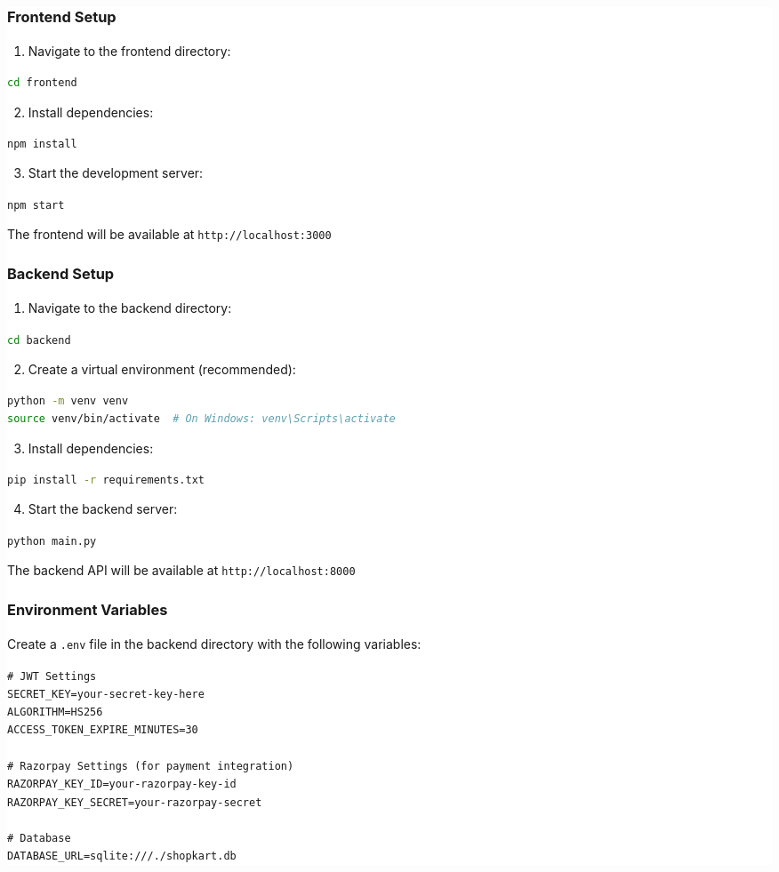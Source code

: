 ### Frontend Setup

1. Navigate to the frontend directory:
```bash
cd frontend
```

2. Install dependencies:
```bash
npm install
```

3. Start the development server:
```bash
npm start
```

The frontend will be available at `http://localhost:3000`

### Backend Setup

1. Navigate to the backend directory:
```bash
cd backend
```

2. Create a virtual environment (recommended):
```bash
python -m venv venv
source venv/bin/activate  # On Windows: venv\Scripts\activate
```

3. Install dependencies:
```bash
pip install -r requirements.txt
```

4. Start the backend server:
```bash
python main.py
```

The backend API will be available at `http://localhost:8000`

### Environment Variables

Create a `.env` file in the backend directory with the following variables:

```env
# JWT Settings
SECRET_KEY=your-secret-key-here
ALGORITHM=HS256
ACCESS_TOKEN_EXPIRE_MINUTES=30

# Razorpay Settings (for payment integration)
RAZORPAY_KEY_ID=your-razorpay-key-id
RAZORPAY_KEY_SECRET=your-razorpay-secret

# Database
DATABASE_URL=sqlite:///./shopkart.db
```
